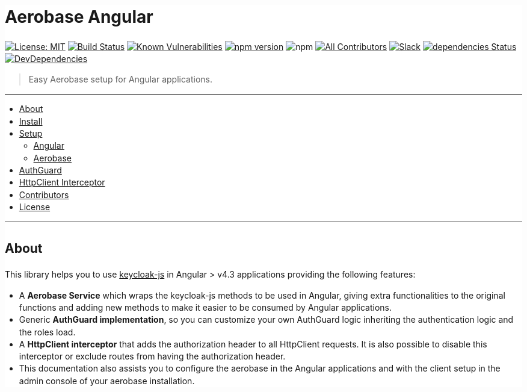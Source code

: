 # Aerobase Angular

[![License: MIT](https://img.shields.io/badge/License-MIT-yellow.svg)](https://opensource.org/licenses/MIT)
[![Build Status](https://travis-ci.org/aerobase/aerobase-angular.svg?branch=master)](https://travis-ci.org/aerobase/aerobase-angular)
[![Known Vulnerabilities](https://snyk.io/test/github/aerobase/aerobase-angular/badge.svg)](https://snyk.io/test/github/aerobase/aerobase-angular)
[![npm version](https://badge.fury.io/js/aerobase-angular.svg)](https://badge.fury.io/js/aerobase-angular)
![npm](https://img.shields.io/npm/dm/aerobase-angular.svg)
[![All Contributors](https://img.shields.io/badge/all_contributors-5-orange.svg?style=flat-square)](#contributors)
[![Slack](https://slackin-iijwrzzihr.now.sh/badge.svg)](https://slackin-iijwrzzihr.now.sh)
[![dependencies Status](https://david-dm.org/aerobase/aerobase-angular/status.svg?path=projects/aerobase-angular)](https://david-dm.org/aerobase/aerobase-angular?path=projects/aerobase-angular)
[![DevDependencies](https://david-dm.org/aerobase/aerobase-angular/dev-status.svg)](https://david-dm.org/aerobase/aerobase-angular?type=dev)

> Easy Aerobase setup for Angular applications.

---

- [About](#about)
- [Install](#install)
- [Setup](#setup)
  - [Angular](#angular)
  - [Aerobase](#aerobase)
- [AuthGuard](#authguard)
- [HttpClient Interceptor](#httpclient-interceptor)
- [Contributors](#contributors)
- [License](#license)

---

## About

This library helps you to use [keycloak-js](https://github.com/aerobase/keycloak-js-bower) in Angular > v4.3 applications providing the following features:

- A **Aerobase Service** which wraps the keycloak-js methods to be used in Angular, giving extra
  functionalities to the original functions and adding new methods to make it easier to be consumed by
  Angular applications.
- Generic **AuthGuard implementation**, so you can customize your own AuthGuard logic inheriting the authentication logic and the roles load.
- A **HttpClient interceptor** that adds the authorization header to all HttpClient requests.
  It is also possible to disable this interceptor or exclude routes from having the authorization header.
- This documentation also assists you to configure the aerobase in the Angular applications and with
  the client setup in the admin console of your aerobase installation.

